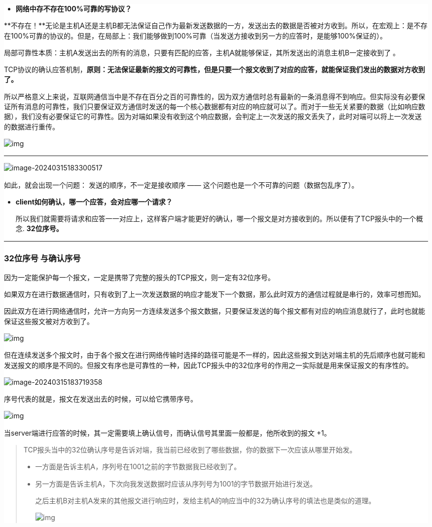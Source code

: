 
- **网络中存不存在100%可靠的写协议？**

**不存在！**无论是主机A还是主机B都无法保证自己作为最新发送数据的一方，发送出去的数据是否被对方收到。所以，在宏观上：是不存在100%可靠的协议的。但是，在局部上：我们能够做到100%可靠（当发送方接收到另一方的应答时，是能够100%保证的）。

 局部可靠性本质：主机A发送出去的所有的消息，只要有匹配的应答，主机A就能够保证，其所发送出的消息主机B一定接收到了 。

TCP协议的确认应答机制，**原则：无法保证最新的报文的可靠性，但是只要一个报文收到了对应的应答，就能保证我们发出的数据对方收到了。**



所以严格意义上来说，互联网通信当中是不存在百分之百的可靠性的，因为双方通信时总有最新的一条消息得不到响应。但实际没有必要保证所有消息的可靠性，我们只要保证双方通信时发送的每一个核心数据都有对应的响应就可以了。而对于一些无关紧要的数据（比如响应数据），我们没有必要保证它的可靠性。因为对端如果没有收到这个响应数据，会判定上一次发送的报文丢失了，此时对端可以将上一次发送的数据进行重传。

![img](https://img-blog.csdnimg.cn/100a0d05f53042e697d6118f19ce18a6.png)

---







![image-20240315183300517](C:\Users\。\AppData\Roaming\Typora\typora-user-images\image-20240315183300517.png)

 如此，就会出现一个问题： 发送的顺序，不一定是接收顺序 —— 这个问题也是一个不可靠的问题（数据包乱序了）。

- **client如何确认，哪一个应答，会对应哪一个请求？**

   所以我们就需要将请求和应答一一对应上，这样客户端才能更好的确认，哪一个报文是对方接收到的。所以便有了TCP报头中的一个概念. **32位序号。**

---

### **32位序号** 与确认序号

因为一定能保护每一个报文，一定是携带了完整的报头的TCP报文，则一定有32位序号。

如果双方在进行数据通信时，只有收到了上一次发送数据的响应才能发下一个数据，那么此时双方的通信过程就是串行的，效率可想而知。

因此双方在进行网络通信时，允许一方向另一方连续发送多个报文数据，只要保证发送的每个报文都有对应的响应消息就行了，此时也就能保证这些报文被对方收到了。

![img](https://img-blog.csdnimg.cn/987a893059ed46318f0266b293387c65.png)

但在连续发送多个报文时，由于各个报文在进行网络传输时选择的路径可能是不一样的，因此这些报文到达对端主机的先后顺序也就可能和发送报文的顺序是不同的。但报文有序也是可靠性的一种，因此TCP报头中的32位序号的作用之一实际就是用来保证报文的有序性的。



![image-20240315183719358](C:\Users\。\AppData\Roaming\Typora\typora-user-images\image-20240315183719358.png)

序号代表的就是，报文在发送出去的时候，可以给它携带序号。

![img](https://img-blog.csdnimg.cn/dd0cce6372cd4232862ef84a8bae71f9.png)

当server端进行应答的时候，其一定需要填上确认信号，而确认信号其里面一般都是，他所收到的报文 +1。

> TCP报头当中的32位确认序号是告诉对端，我当前已经收到了哪些数据，你的数据下一次应该从哪里开始发。
>
> - 一方面是告诉主机A，序列号在1001之前的字节数据我已经收到了。
>
> - 另一方面是告诉主机A，下次向我发送数据时应该从序列号为1001的字节数据开始进行发送。
>
>   之后主机B对主机A发来的其他报文进行响应时，发给主机A的响应当中的32为确认序号的填法也是类似的道理。
>
>   ![img](https://img-blog.csdnimg.cn/b8de783c80a14deaaa0d3598f1f41552.png)
